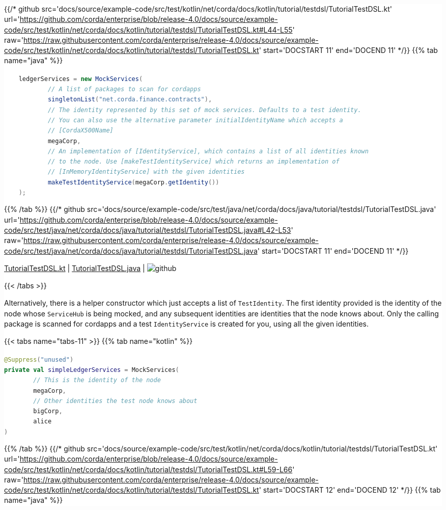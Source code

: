 {{/* github src='docs/source/example-code/src/test/kotlin/net/corda/docs/kotlin/tutorial/testdsl/TutorialTestDSL.kt' url='https://github.com/corda/enterprise/blob/release-4.0/docs/source/example-code/src/test/kotlin/net/corda/docs/kotlin/tutorial/testdsl/TutorialTestDSL.kt#L44-L55' raw='https://raw.githubusercontent.com/corda/enterprise/release-4.0/docs/source/example-code/src/test/kotlin/net/corda/docs/kotlin/tutorial/testdsl/TutorialTestDSL.kt' start='DOCSTART 11' end='DOCEND 11' */}}
{{% tab name="java" %}}
```java
    ledgerServices = new MockServices(
            // A list of packages to scan for cordapps
            singletonList("net.corda.finance.contracts"),
            // The identity represented by this set of mock services. Defaults to a test identity.
            // You can also use the alternative parameter initialIdentityName which accepts a
            // [CordaX500Name]
            megaCorp,
            // An implementation of [IdentityService], which contains a list of all identities known
            // to the node. Use [makeTestIdentityService] which returns an implementation of
            // [InMemoryIdentityService] with the given identities
            makeTestIdentityService(megaCorp.getIdentity())
    );

```
{{% /tab %}}
{{/* github src='docs/source/example-code/src/test/java/net/corda/docs/java/tutorial/testdsl/TutorialTestDSL.java' url='https://github.com/corda/enterprise/blob/release-4.0/docs/source/example-code/src/test/java/net/corda/docs/java/tutorial/testdsl/TutorialTestDSL.java#L42-L53' raw='https://raw.githubusercontent.com/corda/enterprise/release-4.0/docs/source/example-code/src/test/java/net/corda/docs/java/tutorial/testdsl/TutorialTestDSL.java' start='DOCSTART 11' end='DOCEND 11' */}}

[TutorialTestDSL.kt](https://github.com/corda/enterprise/blob/release/ent/4.0/docs/source/example-code/src/test/kotlin/net/corda/docs/kotlin/tutorial/testdsl/TutorialTestDSL.kt) | [TutorialTestDSL.java](https://github.com/corda/enterprise/blob/release/ent/4.0/docs/source/example-code/src/test/java/net/corda/docs/java/tutorial/testdsl/TutorialTestDSL.java) | ![github](/images/svg/github.svg "github")

{{< /tabs >}}

Alternatively, there is a helper constructor which just accepts a list of `TestIdentity`. The first identity provided is
the identity of the node whose `ServiceHub` is being mocked, and any subsequent identities are identities that the node
knows about. Only the calling package is scanned for cordapps and a test `IdentityService` is created
for you, using all the given identities.

{{< tabs name="tabs-11" >}}
{{% tab name="kotlin" %}}
```kotlin
@Suppress("unused")
private val simpleLedgerServices = MockServices(
        // This is the identity of the node
        megaCorp,
        // Other identities the test node knows about
        bigCorp,
        alice
)

```
{{% /tab %}}
{{/* github src='docs/source/example-code/src/test/kotlin/net/corda/docs/kotlin/tutorial/testdsl/TutorialTestDSL.kt' url='https://github.com/corda/enterprise/blob/release-4.0/docs/source/example-code/src/test/kotlin/net/corda/docs/kotlin/tutorial/testdsl/TutorialTestDSL.kt#L59-L66' raw='https://raw.githubusercontent.com/corda/enterprise/release-4.0/docs/source/example-code/src/test/kotlin/net/corda/docs/kotlin/tutorial/testdsl/TutorialTestDSL.kt' start='DOCSTART 12' end='DOCEND 12' */}}
{{% tab name="java" %}}
```java
```